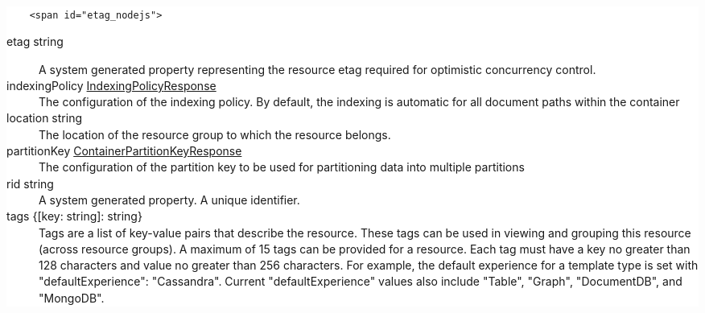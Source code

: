         <span id="etag_nodejs">
<a data-swiftype-name="resource-property" data-swiftype-type="text" href="#etag_nodejs" style="color: inherit; text-decoration: inherit;">etag</a>
</span>
        <span class="property-indicator"></span>
        <span class="property-type">string</span>
    </dt>
    <dd>A system generated property representing the resource etag required for optimistic concurrency control.</dd><dt class="property-"
            title="">
        <span id="indexingpolicy_nodejs">
<a data-swiftype-name="resource-property" data-swiftype-type="text" href="#indexingpolicy_nodejs" style="color: inherit; text-decoration: inherit;">indexing<wbr>Policy</a>
</span>
        <span class="property-indicator"></span>
        <span class="property-type"><a href="#indexingpolicyresponse">Indexing<wbr>Policy<wbr>Response</a></span>
    </dt>
    <dd>The configuration of the indexing policy. By default, the indexing is automatic for all document paths within the container</dd><dt class="property-"
            title="">
        <span id="location_nodejs">
<a data-swiftype-name="resource-property" data-swiftype-type="text" href="#location_nodejs" style="color: inherit; text-decoration: inherit;">location</a>
</span>
        <span class="property-indicator"></span>
        <span class="property-type">string</span>
    </dt>
    <dd>The location of the resource group to which the resource belongs.</dd><dt class="property-"
            title="">
        <span id="partitionkey_nodejs">
<a data-swiftype-name="resource-property" data-swiftype-type="text" href="#partitionkey_nodejs" style="color: inherit; text-decoration: inherit;">partition<wbr>Key</a>
</span>
        <span class="property-indicator"></span>
        <span class="property-type"><a href="#containerpartitionkeyresponse">Container<wbr>Partition<wbr>Key<wbr>Response</a></span>
    </dt>
    <dd>The configuration of the partition key to be used for partitioning data into multiple partitions</dd><dt class="property-"
            title="">
        <span id="rid_nodejs">
<a data-swiftype-name="resource-property" data-swiftype-type="text" href="#rid_nodejs" style="color: inherit; text-decoration: inherit;">rid</a>
</span>
        <span class="property-indicator"></span>
        <span class="property-type">string</span>
    </dt>
    <dd>A system generated property. A unique identifier.</dd><dt class="property-"
            title="">
        <span id="tags_nodejs">
<a data-swiftype-name="resource-property" data-swiftype-type="text" href="#tags_nodejs" style="color: inherit; text-decoration: inherit;">tags</a>
</span>
        <span class="property-indicator"></span>
        <span class="property-type">{[key: string]: string}</span>
    </dt>
    <dd>Tags are a list of key-value pairs that describe the resource. These tags can be used in viewing and grouping this resource (across resource groups). A maximum of 15 tags can be provided for a resource. Each tag must have a key no greater than 128 characters and value no greater than 256 characters. For example, the default experience for a template type is set with &quot;defaultExperience&quot;: &quot;Cassandra&quot;. Current &quot;defaultExperience&quot; values also include &quot;Table&quot;, &quot;Graph&quot;, &quot;DocumentDB&quot;, and &quot;MongoDB&quot;.</dd><dt class="property-"
            title="">